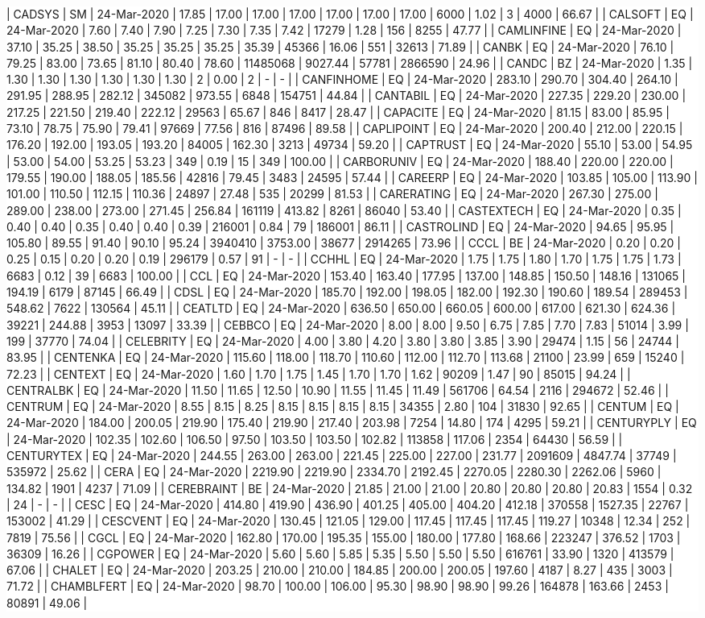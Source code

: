 | CADSYS | SM | 24-Mar-2020 | 17.85 | 17.00 | 17.00 | 17.00 | 17.00 | 17.00 | 17.00 | 6000 | 1.02 | 3 | 4000 | 66.67 |
| CALSOFT | EQ | 24-Mar-2020 | 7.60 | 7.40 | 7.90 | 7.25 | 7.30 | 7.35 | 7.42 | 17279 | 1.28 | 156 | 8255 | 47.77 |
| CAMLINFINE | EQ | 24-Mar-2020 | 37.10 | 35.25 | 38.50 | 35.25 | 35.25 | 35.25 | 35.39 | 45366 | 16.06 | 551 | 32613 | 71.89 |
| CANBK | EQ | 24-Mar-2020 | 76.10 | 79.25 | 83.00 | 73.65 | 81.10 | 80.40 | 78.60 | 11485068 | 9027.44 | 57781 | 2866590 | 24.96 |
| CANDC | BZ | 24-Mar-2020 | 1.35 | 1.30 | 1.30 | 1.30 | 1.30 | 1.30 | 1.30 | 2 | 0.00 | 2 | - | - |
| CANFINHOME | EQ | 24-Mar-2020 | 283.10 | 290.70 | 304.40 | 264.10 | 291.95 | 288.95 | 282.12 | 345082 | 973.55 | 6848 | 154751 | 44.84 |
| CANTABIL | EQ | 24-Mar-2020 | 227.35 | 229.20 | 230.00 | 217.25 | 221.50 | 219.40 | 222.12 | 29563 | 65.67 | 846 | 8417 | 28.47 |
| CAPACITE | EQ | 24-Mar-2020 | 81.15 | 83.00 | 85.95 | 73.10 | 78.75 | 75.90 | 79.41 | 97669 | 77.56 | 816 | 87496 | 89.58 |
| CAPLIPOINT | EQ | 24-Mar-2020 | 200.40 | 212.00 | 220.15 | 176.20 | 192.00 | 193.05 | 193.20 | 84005 | 162.30 | 3213 | 49734 | 59.20 |
| CAPTRUST | EQ | 24-Mar-2020 | 55.10 | 53.00 | 54.95 | 53.00 | 54.00 | 53.25 | 53.23 | 349 | 0.19 | 15 | 349 | 100.00 |
| CARBORUNIV | EQ | 24-Mar-2020 | 188.40 | 220.00 | 220.00 | 179.55 | 190.00 | 188.05 | 185.56 | 42816 | 79.45 | 3483 | 24595 | 57.44 |
| CAREERP | EQ | 24-Mar-2020 | 103.85 | 105.00 | 113.90 | 101.00 | 110.50 | 112.15 | 110.36 | 24897 | 27.48 | 535 | 20299 | 81.53 |
| CARERATING | EQ | 24-Mar-2020 | 267.30 | 275.00 | 289.00 | 238.00 | 273.00 | 271.45 | 256.84 | 161119 | 413.82 | 8261 | 86040 | 53.40 |
| CASTEXTECH | EQ | 24-Mar-2020 | 0.35 | 0.40 | 0.40 | 0.35 | 0.40 | 0.40 | 0.39 | 216001 | 0.84 | 79 | 186001 | 86.11 |
| CASTROLIND | EQ | 24-Mar-2020 | 94.65 | 95.95 | 105.80 | 89.55 | 91.40 | 90.10 | 95.24 | 3940410 | 3753.00 | 38677 | 2914265 | 73.96 |
| CCCL | BE | 24-Mar-2020 | 0.20 | 0.20 | 0.25 | 0.15 | 0.20 | 0.20 | 0.19 | 296179 | 0.57 | 91 | - | - |
| CCHHL | EQ | 24-Mar-2020 | 1.75 | 1.75 | 1.80 | 1.70 | 1.75 | 1.75 | 1.73 | 6683 | 0.12 | 39 | 6683 | 100.00 |
| CCL | EQ | 24-Mar-2020 | 153.40 | 163.40 | 177.95 | 137.00 | 148.85 | 150.50 | 148.16 | 131065 | 194.19 | 6179 | 87145 | 66.49 |
| CDSL | EQ | 24-Mar-2020 | 185.70 | 192.00 | 198.05 | 182.00 | 192.30 | 190.60 | 189.54 | 289453 | 548.62 | 7622 | 130564 | 45.11 |
| CEATLTD | EQ | 24-Mar-2020 | 636.50 | 650.00 | 660.05 | 600.00 | 617.00 | 621.30 | 624.36 | 39221 | 244.88 | 3953 | 13097 | 33.39 |
| CEBBCO | EQ | 24-Mar-2020 | 8.00 | 8.00 | 9.50 | 6.75 | 7.85 | 7.70 | 7.83 | 51014 | 3.99 | 199 | 37770 | 74.04 |
| CELEBRITY | EQ | 24-Mar-2020 | 4.00 | 3.80 | 4.20 | 3.80 | 3.80 | 3.85 | 3.90 | 29474 | 1.15 | 56 | 24744 | 83.95 |
| CENTENKA | EQ | 24-Mar-2020 | 115.60 | 118.00 | 118.70 | 110.60 | 112.00 | 112.70 | 113.68 | 21100 | 23.99 | 659 | 15240 | 72.23 |
| CENTEXT | EQ | 24-Mar-2020 | 1.60 | 1.70 | 1.75 | 1.45 | 1.70 | 1.70 | 1.62 | 90209 | 1.47 | 90 | 85015 | 94.24 |
| CENTRALBK | EQ | 24-Mar-2020 | 11.50 | 11.65 | 12.50 | 10.90 | 11.55 | 11.45 | 11.49 | 561706 | 64.54 | 2116 | 294672 | 52.46 |
| CENTRUM | EQ | 24-Mar-2020 | 8.55 | 8.15 | 8.25 | 8.15 | 8.15 | 8.15 | 8.15 | 34355 | 2.80 | 104 | 31830 | 92.65 |
| CENTUM | EQ | 24-Mar-2020 | 184.00 | 200.05 | 219.90 | 175.40 | 219.90 | 217.40 | 203.98 | 7254 | 14.80 | 174 | 4295 | 59.21 |
| CENTURYPLY | EQ | 24-Mar-2020 | 102.35 | 102.60 | 106.50 | 97.50 | 103.50 | 103.50 | 102.82 | 113858 | 117.06 | 2354 | 64430 | 56.59 |
| CENTURYTEX | EQ | 24-Mar-2020 | 244.55 | 263.00 | 263.00 | 221.45 | 225.00 | 227.00 | 231.77 | 2091609 | 4847.74 | 37749 | 535972 | 25.62 |
| CERA | EQ | 24-Mar-2020 | 2219.90 | 2219.90 | 2334.70 | 2192.45 | 2270.05 | 2280.30 | 2262.06 | 5960 | 134.82 | 1901 | 4237 | 71.09 |
| CEREBRAINT | BE | 24-Mar-2020 | 21.85 | 21.00 | 21.00 | 20.80 | 20.80 | 20.80 | 20.83 | 1554 | 0.32 | 24 | - | - |
| CESC | EQ | 24-Mar-2020 | 414.80 | 419.90 | 436.90 | 401.25 | 405.00 | 404.20 | 412.18 | 370558 | 1527.35 | 22767 | 153002 | 41.29 |
| CESCVENT | EQ | 24-Mar-2020 | 130.45 | 121.05 | 129.00 | 117.45 | 117.45 | 117.45 | 119.27 | 10348 | 12.34 | 252 | 7819 | 75.56 |
| CGCL | EQ | 24-Mar-2020 | 162.80 | 170.00 | 195.35 | 155.00 | 180.00 | 177.80 | 168.66 | 223247 | 376.52 | 1703 | 36309 | 16.26 |
| CGPOWER | EQ | 24-Mar-2020 | 5.60 | 5.60 | 5.85 | 5.35 | 5.50 | 5.50 | 5.50 | 616761 | 33.90 | 1320 | 413579 | 67.06 |
| CHALET | EQ | 24-Mar-2020 | 203.25 | 210.00 | 210.00 | 184.85 | 200.00 | 200.05 | 197.60 | 4187 | 8.27 | 435 | 3003 | 71.72 |
| CHAMBLFERT | EQ | 24-Mar-2020 | 98.70 | 100.00 | 106.00 | 95.30 | 98.90 | 98.90 | 99.26 | 164878 | 163.66 | 2453 | 80891 | 49.06 |